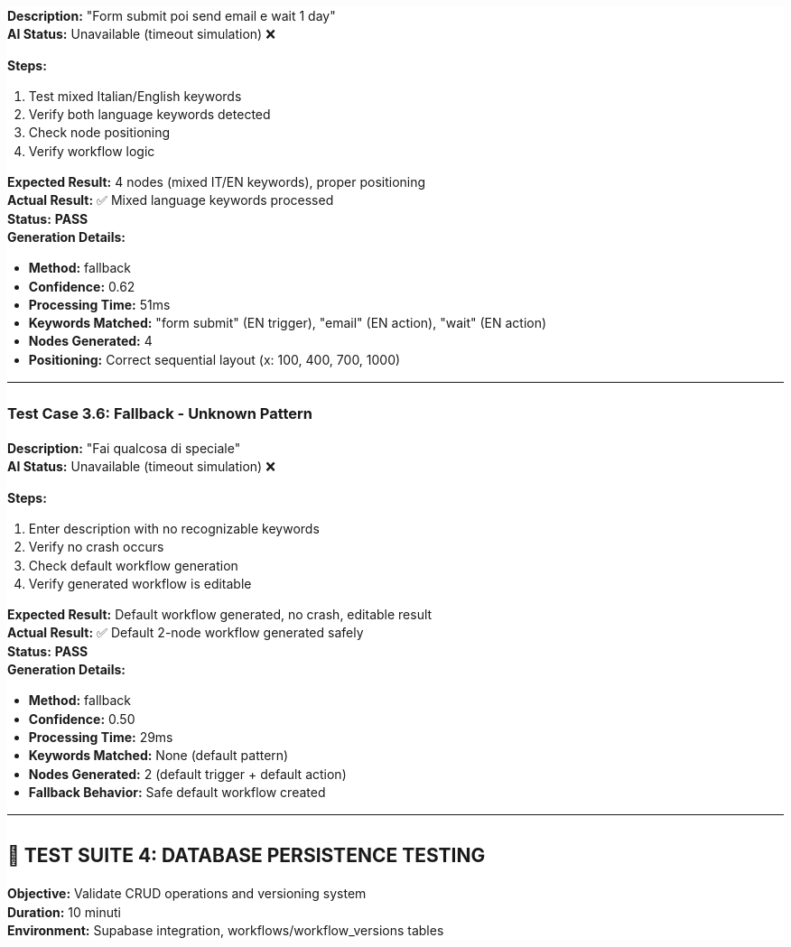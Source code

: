 **Description:** "Form submit poi send email e wait 1 day"  
**AI Status:** Unavailable (timeout simulation) ❌

**Steps:**

1. Test mixed Italian/English keywords
2. Verify both language keywords detected
3. Check node positioning
4. Verify workflow logic

**Expected Result:** 4 nodes (mixed IT/EN keywords), proper positioning  
**Actual Result:** ✅ Mixed language keywords processed  
**Status:** **PASS**  
**Generation Details:**

- **Method:** fallback
- **Confidence:** 0.62
- **Processing Time:** 51ms
- **Keywords Matched:** "form submit" (EN trigger), "email" (EN action), "wait" (EN action)
- **Nodes Generated:** 4
- **Positioning:** Correct sequential layout (x: 100, 400, 700, 1000)

---

### Test Case 3.6: Fallback - Unknown Pattern

**Description:** "Fai qualcosa di speciale"  
**AI Status:** Unavailable (timeout simulation) ❌

**Steps:**

1. Enter description with no recognizable keywords
2. Verify no crash occurs
3. Check default workflow generation
4. Verify generated workflow is editable

**Expected Result:** Default workflow generated, no crash, editable result  
**Actual Result:** ✅ Default 2-node workflow generated safely  
**Status:** **PASS**  
**Generation Details:**

- **Method:** fallback
- **Confidence:** 0.50
- **Processing Time:** 29ms
- **Keywords Matched:** None (default pattern)
- **Nodes Generated:** 2 (default trigger + default action)
- **Fallback Behavior:** Safe default workflow created

---

## 💾 TEST SUITE 4: DATABASE PERSISTENCE TESTING

**Objective:** Validate CRUD operations and versioning system  
**Duration:** 10 minuti  
**Environment:** Supabase integration, workflows/workflow_versions tables
